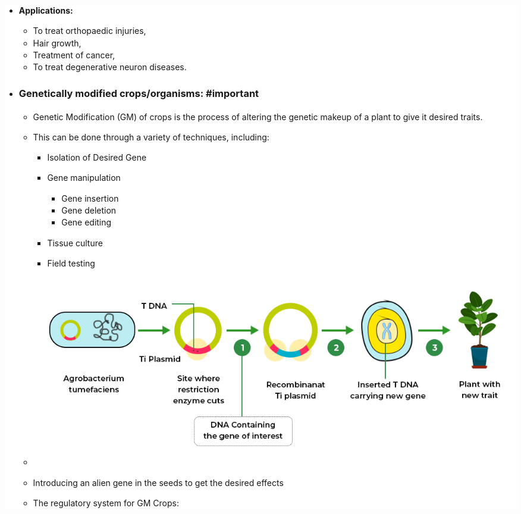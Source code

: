 - **Applications:** 
    
    - To treat orthopaedic injuries,
    - Hair growth,
    - Treatment of cancer,
    - To treat degenerative neuron diseases.

- ### **Genetically modified crops/organisms:** #important
    
    - Genetic Modification (GM) of crops is the process of altering the genetic makeup of a plant to give it desired traits.
    - This can be done through a variety of techniques, including:
        
        - Isolation of Desired Gene
        - Gene manipulation
            
            - Gene insertion
            - Gene deletion
            - Gene editing
        - Tissue culture
        - Field testing
    - ![Recombinant DNA Technology Tools Process Applicati...](Obsidian-files/Media/Exported%20image%2020250607050306-16.png)
      
    - Introducing an alien gene in the seeds to get the desired effects
    - The regulatory system for GM Crops:
        